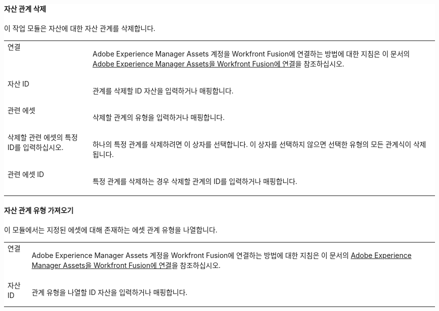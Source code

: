 #### 자산 관계 삭제

이 작업 모듈은 자산에 대한 자산 관계를 삭제합니다.

<table style="table-layout:auto"> 
 <col> 
 <col> 
 <tbody> 
  <tr> 
   <td role="rowheader">연결</td> 
   <td> <p>Adobe Experience Manager Assets 계정을 Workfront Fusion에 연결하는 방법에 대한 지침은 이 문서의 <a href="#connect-adobe-experience-manager-assets-to-workfront-fusion" class="MCXref xref">Adobe Experience Manager Assets을 Workfront Fusion에 연결</a>을 참조하십시오.</p> </td> 
  </tr> 
  <tr> 
   <td role="rowheader">자산 ID</td> 
   <td> <p>관계를 삭제할 ID 자산을 입력하거나 매핑합니다.</p> </td> 
  </tr> 
  <tr> 
   <td role="rowheader">관련 에셋</td> 
   <td> <p>삭제할 관계의 유형을 입력하거나 매핑합니다.</p> </td> 
  </tr> 
  <tr> 
   <td role="rowheader">삭제할 관련 에셋의 특정 ID를 입력하십시오.</td> 
   <td> <p>하나의 특정 관계를 삭제하려면 이 상자를 선택합니다. 이 상자를 선택하지 않으면 선택한 유형의 모든 관계식이 삭제됩니다.</p> </td> 
  </tr> 
  <tr> 
   <td role="rowheader">관련 에셋 ID</td> 
   <td> <p>특정 관계를 삭제하는 경우 삭제할 관계의 ID를 입력하거나 매핑합니다.</p> </td> 
  </tr> 
 </tbody> 
</table>


#### 자산 관계 유형 가져오기

이 모듈에서는 지정된 에셋에 대해 존재하는 에셋 관계 유형을 나열합니다.

<table style="table-layout:auto"> 
 <col> 
 <col> 
 <tbody> 
  <tr> 
   <td role="rowheader">연결</td> 
   <td> <p>Adobe Experience Manager Assets 계정을 Workfront Fusion에 연결하는 방법에 대한 지침은 이 문서의 <a href="#connect-adobe-experience-manager-assets-to-workfront-fusion" class="MCXref xref">Adobe Experience Manager Assets을 Workfront Fusion에 연결</a>을 참조하십시오.</p> </td> 
  </tr> 
  <tr> 
   <td role="rowheader">자산 ID</td> 
   <td> <p>관계 유형을 나열할 ID 자산을 입력하거나 매핑합니다.</p> </td> 
  </tr> 
 </tbody> 
</table>
